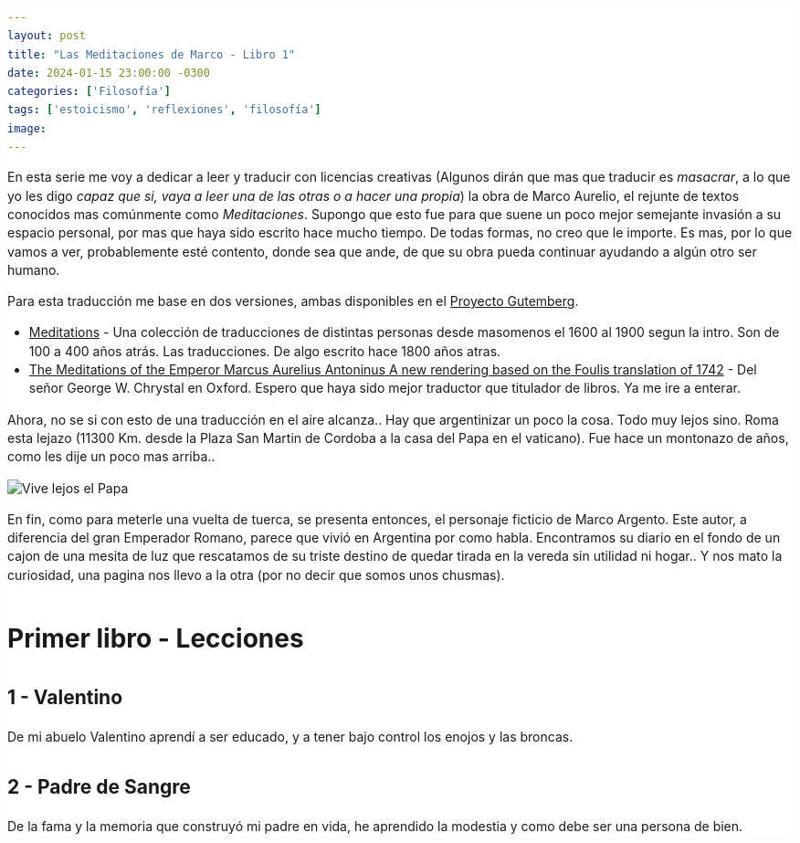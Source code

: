 ```yaml
---
layout: post
title: "Las Meditaciones de Marco - Libro 1"
date: 2024-01-15 23:00:00 -0300
categories: ['Filosofía'] 
tags: ['estoicismo', 'reflexiones', 'filosofía']
image:
---
```


En esta serie me voy a dedicar a leer y traducir con licencias creativas (Algunos dirán que mas que traducir es _masacrar_, a lo que yo les digo _capaz que si, vaya a leer una de las otras o a hacer una propia_) la obra de Marco Aurelio, el rejunte de textos conocidos mas comúnmente como _Meditaciones_. Supongo que esto fue para que suene un poco mejor semejante invasión a su espacio personal, por mas que haya sido escrito hace mucho tiempo. De todas formas, no creo que le importe. Es mas, por lo que vamos a ver, probablemente esté contento, donde sea que ande, de que su obra pueda continuar ayudando a algún otro ser humano.

Para esta traducción me base en dos versiones, ambas disponibles en el [Proyecto Gutemberg](https://www.gutenberg.org/).

- [Meditations](https://www.gutenberg.org/ebooks/2680) - Una colección de traducciones de distintas personas desde masomenos el 1600 al 1900 segun la intro. Son de 100 a 400 años atrás. Las traducciones. De algo escrito hace 1800 años atras. 
- [The Meditations of the Emperor Marcus Aurelius Antoninus A new rendering based on the Foulis translation of 1742](https://www.gutenberg.org/ebooks/55317) - Del señor George W. Chrystal en Oxford. Espero que haya sido mejor traductor que titulador de libros. Ya me ire a enterar.

Ahora, no se si con esto de una traducción en el aire alcanza.. Hay que argentinizar un poco la cosa. Todo muy lejos sino. Roma esta lejazo (11300 Km. desde la Plaza San Martin de Cordoba a la casa del Papa en el vaticano). Fue hace un montonazo de años, como les dije un poco mas arriba.. 

![Vive lejos el Papa](cordoba-roma.webp)


En fin, como para meterle una vuelta de tuerca, se presenta entonces, el personaje ficticio de Marco Argento. Este autor, a diferencia del gran Emperador Romano, parece que vivió en Argentina por como habla. Encontramos su diario en el fondo de un cajon de una mesita de luz que rescatamos de su triste destino de quedar tirada en la vereda sin utilidad ni hogar.. Y nos mato la curiosidad, una pagina nos llevo a la otra (por no decir que somos unos chusmas).

# Primer libro - Lecciones

## 1 - Valentino
De mi abuelo Valentino aprendí a ser educado, y a tener bajo control los enojos y las broncas. 

## 2 - Padre de Sangre
De la fama y la memoria que construyó mi padre en vida, he aprendido la modestia y como debe ser una persona de bien. 
